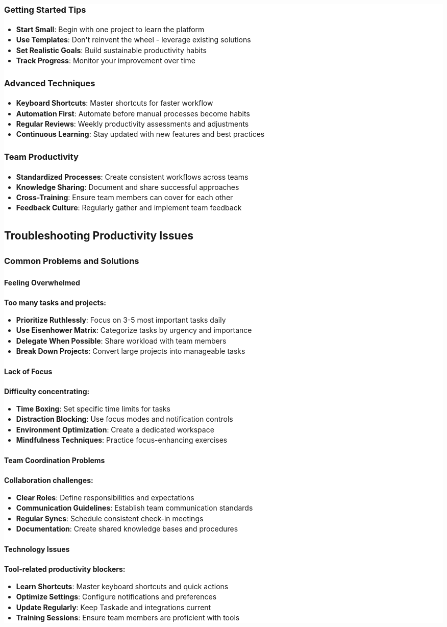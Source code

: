### Getting Started Tips
- **Start Small**: Begin with one project to learn the platform
- **Use Templates**: Don't reinvent the wheel - leverage existing solutions
- **Set Realistic Goals**: Build sustainable productivity habits
- **Track Progress**: Monitor your improvement over time

### Advanced Techniques
- **Keyboard Shortcuts**: Master shortcuts for faster workflow
- **Automation First**: Automate before manual processes become habits
- **Regular Reviews**: Weekly productivity assessments and adjustments
- **Continuous Learning**: Stay updated with new features and best practices

### Team Productivity
- **Standardized Processes**: Create consistent workflows across teams
- **Knowledge Sharing**: Document and share successful approaches
- **Cross-Training**: Ensure team members can cover for each other
- **Feedback Culture**: Regularly gather and implement team feedback

## Troubleshooting Productivity Issues

### Common Problems and Solutions

#### Feeling Overwhelmed
**Too many tasks and projects:**

- **Prioritize Ruthlessly**: Focus on 3-5 most important tasks daily
- **Use Eisenhower Matrix**: Categorize tasks by urgency and importance
- **Delegate When Possible**: Share workload with team members
- **Break Down Projects**: Convert large projects into manageable tasks

#### Lack of Focus
**Difficulty concentrating:**

- **Time Boxing**: Set specific time limits for tasks
- **Distraction Blocking**: Use focus modes and notification controls
- **Environment Optimization**: Create a dedicated workspace
- **Mindfulness Techniques**: Practice focus-enhancing exercises

#### Team Coordination Problems
**Collaboration challenges:**

- **Clear Roles**: Define responsibilities and expectations
- **Communication Guidelines**: Establish team communication standards
- **Regular Syncs**: Schedule consistent check-in meetings
- **Documentation**: Create shared knowledge bases and procedures

#### Technology Issues
**Tool-related productivity blockers:**

- **Learn Shortcuts**: Master keyboard shortcuts and quick actions
- **Optimize Settings**: Configure notifications and preferences
- **Update Regularly**: Keep Taskade and integrations current
- **Training Sessions**: Ensure team members are proficient with tools
